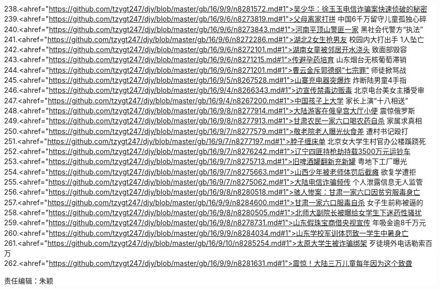 238.<ahref="https://github.com/tzygt247/djy/blob/master/gb/16/9/9/n8281572.md#1">吴少华：徐玉玉电信诈骗案快速侦破的秘密</a><br />
239.<ahref="https://github.com/tzygt247/djy/blob/master/gb/16/9/6/n8273819.md#1">父母离家打拼 中国6千万留守儿童孤独心碎</a><br />
240.<ahref="https://github.com/tzygt247/djy/blob/master/gb/16/9/6/n8273843.md#1">河南平顶山警匪一家 黑社会代警方“执法”</a><br />
241.<ahref="https://github.com/tzygt247/djy/blob/master/gb/16/9/6/n8272286.md#1">湖北2女生抢男友 校园内大打出手 1人坠亡</a><br />
242.<ahref="https://github.com/tzygt247/djy/blob/master/gb/16/9/6/n8272101.md#1">湖南女童被邻居开水浇头 致面部毁容</a><br />
243.<ahref="https://github.com/tzygt247/djy/blob/master/gb/16/9/6/n8271215.md#1">传避孕药培育 山东烟台无核葡萄滞销</a><br />
244.<ahref="https://github.com/tzygt247/djy/blob/master/gb/16/9/6/n8271201.md#1">曹云金斥郭德纲“七宗罪” 师徒掀骂战</a><br />
245.<ahref="https://github.com/tzygt247/djy/blob/master/gb/16/9/5/n8267528.md#1">山寨充电器突爆炸 炸断陆男童4手指</a><br />
246.<ahref="https://github.com/tzygt247/djy/blob/master/gb/16/9/4/n8266343.md#1">边宣传禁毒边贩毒 北京电台美女主播受审</a><br />
247.<ahref="https://github.com/tzygt247/djy/blob/master/gb/16/9/4/n8267200.md#1">中国孩子上大学 家长上演“十八相送”</a><br />
248.<ahref="https://github.com/tzygt247/djy/blob/master/gb/16/9/8/n8277914.md#1">大陆游客在俄皇宫大厅小便 震惊俄罗斯</a><br />
249.<ahref="https://github.com/tzygt247/djy/blob/master/gb/16/9/8/n8277913.md#1">甘肃农民一家六口喝农药自杀 家属求真相</a><br />
250.<ahref="https://github.com/tzygt247/djy/blob/master/gb/16/9/7/n8277579.md#1">敬老院老人曝光伙食差 遭村书记殴打</a><br />
251.<ahref="https://github.com/tzygt247/djy/blob/master/gb/16/9/7/n8277197.md#1">脖子缠床单 北京女大学生村官办公楼蹊跷死</a><br />
252.<ahref="https://github.com/tzygt247/djy/blob/master/gb/16/9/7/n8276242.md#1">辽宁四匪持枪劫持载3500万元运钞车</a><br />
253.<ahref="https://github.com/tzygt247/djy/blob/master/gb/16/9/7/n8275713.md#1">旧啤酒罐翻新充新罐 粤地下工厂曝光</a><br />
254.<ahref="https://github.com/tzygt247/djy/blob/master/gb/16/9/7/n8275663.md#1">山西少年被老师体罚后截瘫 欲复学遭拒</a><br />
255.<ahref="https://github.com/tzygt247/djy/blob/master/gb/16/9/7/n8275062.md#1">大陆电信诈骗频传 个人泄露信息无人监管</a><br />
256.<ahref="https://github.com/tzygt247/djy/blob/master/gb/16/9/8/n8280518.md#1">骇人惨案：甘肃一家六口因贫穷服毒身亡</a><br />
257.<ahref="https://github.com/tzygt247/djy/blob/master/gb/16/9/9/n8284600.md#1">甘肃一家六口服毒自杀 女子生前称被逼的</a><br />
258.<ahref="https://github.com/tzygt247/djy/blob/master/gb/16/9/8/n8280505.md#1">北师大副院长被曝给女学生下迷药性骚扰</a><br />
259.<ahref="https://github.com/tzygt247/djy/blob/master/gb/16/9/8/n8278731.md#1">山东假珠宝商借央视宣传 年吸金逾8千万元</a><br />
260.<ahref="https://github.com/tzygt247/djy/blob/master/gb/16/9/9/n8284034.md#1">山东学校军训体罚致一学生中暑身亡</a><br />
261.<ahref="https://github.com/tzygt247/djy/blob/master/gb/16/9/10/n8285254.md#1">太原大学生被诈骗绑架 歹徒境外电话勒索百万</a><br />
262.<ahref="https://github.com/tzygt247/djy/blob/master/gb/16/9/9/n8281631.md#1">震惊！大陆三万儿童每年因为这个致聋</a></p>
<p>责任编辑：朱颖</p>
	